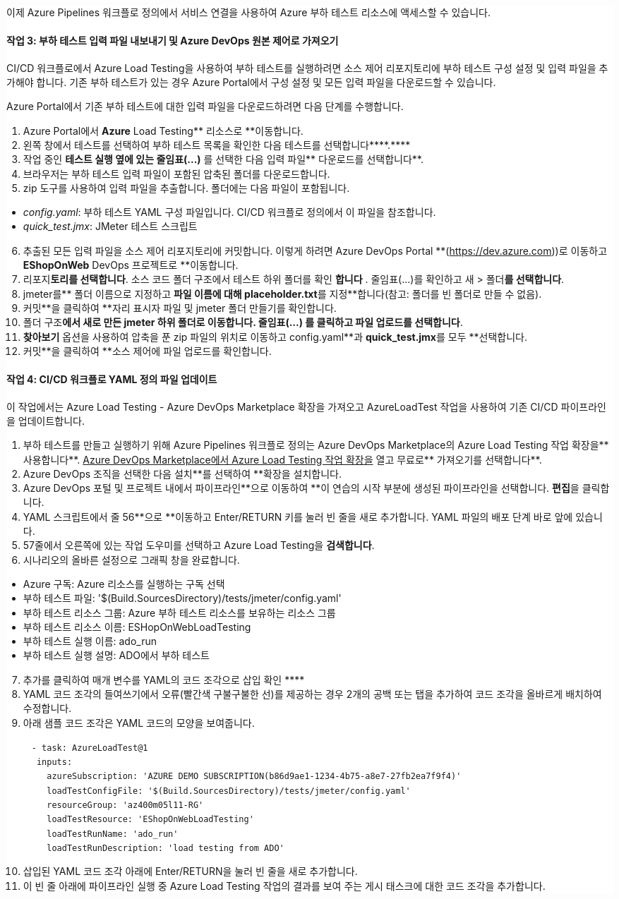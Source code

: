 이제 Azure Pipelines 워크플로 정의에서 서비스 연결을 사용하여 Azure 부하 테스트 리소스에 액세스할 수 있습니다.

#### 작업 3: 부하 테스트 입력 파일 내보내기 및 Azure DevOps 원본 제어로 가져오기

CI/CD 워크플로에서 Azure Load Testing을 사용하여 부하 테스트를 실행하려면 소스 제어 리포지토리에 부하 테스트 구성 설정 및 입력 파일을 추가해야 합니다. 기존 부하 테스트가 있는 경우 Azure Portal에서 구성 설정 및 모든 입력 파일을 다운로드할 수 있습니다.

Azure Portal에서 기존 부하 테스트에 대한 입력 파일을 다운로드하려면 다음 단계를 수행합니다.

1. Azure Portal에서 **Azure** Load Testing** 리소스로 **이동합니다.
2. 왼쪽 창에서 테스트를 선택하여 부하 테스트 목록을 확인한 다음 테스트를 선택합니다****.****
3. 작업 중인 **테스트 실행 옆에 있는 줄임표(...)** 를 선택한 다음 입력 파일** 다운로드를 선택합니다**.
4. 브라우저는 부하 테스트 입력 파일이 포함된 압축된 폴더를 다운로드합니다.
5. zip 도구를 사용하여 입력 파일을 추출합니다. 폴더에는 다음 파일이 포함됩니다.

- *config.yaml*: 부하 테스트 YAML 구성 파일입니다. CI/CD 워크플로 정의에서 이 파일을 참조합니다.
- *quick_test.jmx*: JMeter 테스트 스크립트

6. 추출된 모든 입력 파일을 소스 제어 리포지토리에 커밋합니다. 이렇게 하려면 Azure DevOps Portal **(https://dev.azure.com))로 이동하고 **EShopOnWeb** DevOps 프로젝트로 **이동합니다. 
7. 리포지**토리를 선택합니다**. 소스 코드 폴더 구조에서 테스트 하위 폴더를 확인 **합니다** . 줄임표(...)를 확인하고 새 > 폴더**를 선택합니다**.
8. jmeter를** 폴더 이름으로 지정하고 **파일 이름에 대해 placeholder.txt**를 지정**합니다(참고: 폴더를 빈 폴더로 만들 수 없음).
9. 커밋**을 클릭하여 **자리 표시자 파일 및 jmeter 폴더 만들기를 확인합니다.
10. 폴더 구조**에서 **새로 만든 **jmeter** 하위 폴더로 이동합니다. **줄임표(...)** 를 클릭하고 파일 업로드를** 선택합니다**.
11. **찾아보기** 옵션을 사용하여 압축을 푼 zip 파일의 위치로 이동하고 config.yaml**과 **quick_test.jmx**를 모두 **선택합니다.
12. 커밋**을 클릭하여 **소스 제어에 파일 업로드를 확인합니다.

#### 작업 4: CI/CD 워크플로 YAML 정의 파일 업데이트

이 작업에서는 Azure Load Testing - Azure DevOps Marketplace 확장을 가져오고 AzureLoadTest 작업을 사용하여 기존 CI/CD 파이프라인을 업데이트합니다.

1. 부하 테스트를 만들고 실행하기 위해 Azure Pipelines 워크플로 정의는 Azure DevOps Marketplace의 Azure Load Testing 작업 확장을** 사용합니다**. [Azure DevOps Marketplace에서 Azure Load Testing 작업 확장을](https://marketplace.visualstudio.com/items?itemName=AzloadTest.AzloadTesting) 열고 무료로** 가져오기를 선택합니다**.
2. Azure DevOps 조직을 선택한 다음 설치**를 선택하여 **확장을 설치합니다.
3. Azure DevOps 포털 및 프로젝트 내에서 파이프라인**으로 이동하여 **이 연습의 시작 부분에 생성된 파이프라인을 선택합니다. **편집**을 클릭합니다.
4. YAML 스크립트에서 줄 56**으로 **이동하고 Enter/RETURN 키를 눌러 빈 줄을 새로 추가합니다. YAML 파일의 배포 단계 바로 앞에 있습니다.
5. 57줄에서 오른쪽에 있는 작업 도우미를 선택하고 Azure Load Testing을 **검색합니다**.
6. 시나리오의 올바른 설정으로 그래픽 창을 완료합니다.
- Azure 구독: Azure 리소스를 실행하는 구독 선택
- 부하 테스트 파일: '$(Build.SourcesDirectory)/tests/jmeter/config.yaml' 
- 부하 테스트 리소스 그룹: Azure 부하 테스트 리소스를 보유하는 리소스 그룹
- 부하 테스트 리소스 이름: ESHopOnWebLoadTesting
- 부하 테스트 실행 이름: ado_run
- 부하 테스트 실행 설명: ADO에서 부하 테스트
7. 추가를 클릭하여 매개 변수를 YAML의 코드 조각으로 삽입 확인 ****
8. YAML 코드 조각의 들여쓰기에서 오류(빨간색 구불구불한 선)를 제공하는 경우 2개의 공백 또는 탭을 추가하여 코드 조각을 올바르게 배치하여 수정합니다.  
9. 아래 샘플 코드 조각은 YAML 코드의 모양을 보여줍니다.
```
     - task: AzureLoadTest@1
      inputs:
        azureSubscription: 'AZURE DEMO SUBSCRIPTION(b86d9ae1-1234-4b75-a8e7-27fb2ea7f9f4)'
        loadTestConfigFile: '$(Build.SourcesDirectory)/tests/jmeter/config.yaml'
        resourceGroup: 'az400m05l11-RG'
        loadTestResource: 'EShopOnWebLoadTesting'
        loadTestRunName: 'ado_run'
        loadTestRunDescription: 'load testing from ADO'
```
10. 삽입된 YAML 코드 조각 아래에 Enter/RETURN을 눌러 빈 줄을 새로 추가합니다. 
11. 이 빈 줄 아래에 파이프라인 실행 중 Azure Load Testing 작업의 결과를 보여 주는 게시 태스크에 대한 코드 조각을 추가합니다.
